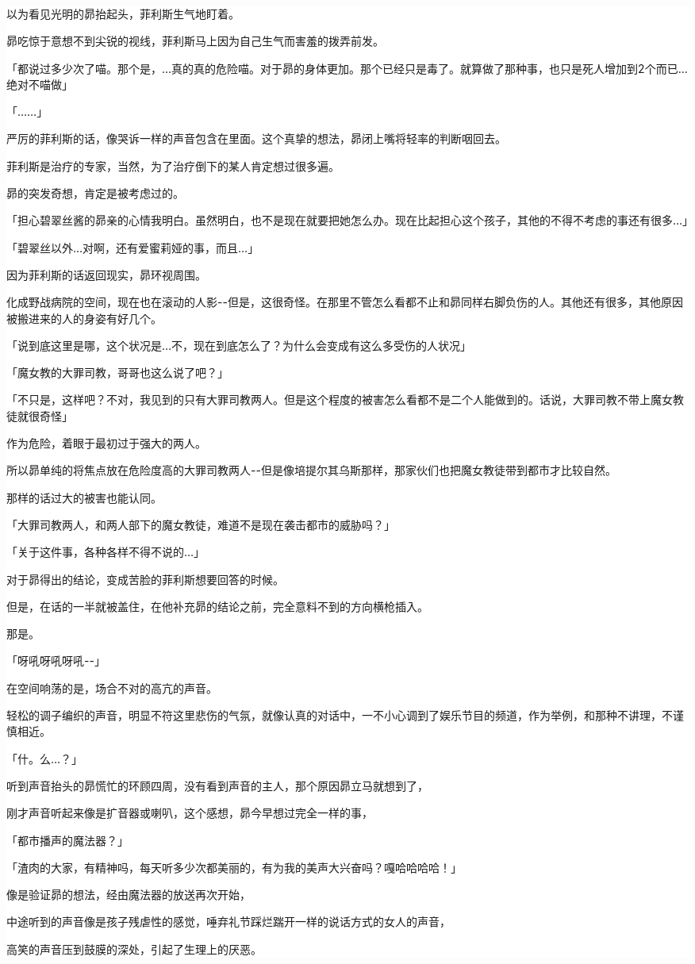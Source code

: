 以为看见光明的昴抬起头，菲利斯生气地盯着。

昴吃惊于意想不到尖锐的视线，菲利斯马上因为自己生气而害羞的拨弄前发。

「都说过多少次了喵。那个是，…真的真的危险喵。对于昴的身体更加。那个已经只是毒了。就算做了那种事，也只是死人增加到2个而已…绝对不喵做」

「……」

严厉的菲利斯的话，像哭诉一样的声音包含在里面。这个真挚的想法，昴闭上嘴将轻率的判断咽回去。

菲利斯是治疗的专家，当然，为了治疗倒下的某人肯定想过很多遍。

昴的突发奇想，肯定是被考虑过的。

「担心碧翠丝酱的昴亲的心情我明白。虽然明白，也不是现在就要把她怎么办。现在比起担心这个孩子，其他的不得不考虑的事还有很多…」

「碧翠丝以外…对啊，还有爱蜜莉娅的事，而且…」

因为菲利斯的话返回现实，昴环视周围。

化成野战病院的空间，现在也在滚动的人影--但是，这很奇怪。在那里不管怎么看都不止和昴同样右脚负伤的人。其他还有很多，其他原因被搬进来的人的身姿有好几个。

「说到底这里是哪，这个状况是…不，现在到底怎么了？为什么会变成有这么多受伤的人状况」

「魔女教的大罪司教，哥哥也这么说了吧？」

「不只是，这样吧？不对，我见到的只有大罪司教两人。但是这个程度的被害怎么看都不是二个人能做到的。话说，大罪司教不带上魔女教徒就很奇怪」

作为危险，着眼于最初过于强大的两人。

所以昴单纯的将焦点放在危险度高的大罪司教两人--但是像培提尔其乌斯那样，那家伙们也把魔女教徒带到都市才比较自然。

那样的话过大的被害也能认同。

「大罪司教两人，和两人部下的魔女教徒，难道不是现在袭击都市的威胁吗？」

「关于这件事，各种各样不得不说的…」

对于昴得出的结论，变成苦脸的菲利斯想要回答的时候。

但是，在话的一半就被盖住，在他补充昴的结论之前，完全意料不到的方向横枪插入。

那是。

「呀吼呀吼呀吼--」

在空间响荡的是，场合不对的高亢的声音。

轻松的调子编织的声音，明显不符这里悲伤的气氛，就像认真的对话中，一不小心调到了娱乐节目的频道，作为举例，和那种不讲理，不谨慎相近。

「什。么…？」

听到声音抬头的昴慌忙的环顾四周，没有看到声音的主人，那个原因昴立马就想到了，

刚才声音听起来像是扩音器或喇叭，这个感想，昴今早想过完全一样的事，

「都市播声的魔法器？」

「渣肉的大家，有精神吗，每天听多少次都美丽的，有为我的美声大兴奋吗？嘎哈哈哈哈！」

像是验证昴的想法，经由魔法器的放送再次开始，

中途听到的声音像是孩子残虐性的感觉，唾弃礼节踩烂踹开一样的说话方式的女人的声音，

高笑的声音压到鼓膜的深处，引起了生理上的厌恶。
